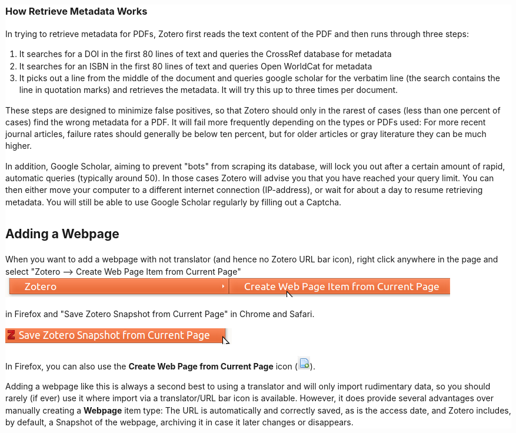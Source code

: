 ### How Retrieve Metadata Works
In trying to retrieve metadata for PDFs, Zotero first reads the text content of the PDF and then runs through three steps:
1. It searches for a DOI in the first 80 lines of text and queries the CrossRef database for metadata
2. It searches for an ISBN in the first 80 lines of text and queries Open WorldCat for metadata
3. It picks out a line from the middle of the document and queries google scholar for the verbatim line (the search contains the line in quotation marks) and retrieves the metadata. It will try this up to three times per document.

These steps are designed to minimize false positives, so that Zotero should only in the rarest of cases (less than one percent of cases) find the wrong metadata for a PDF. It will fail more frequently depending on the types or PDFs used: For more recent journal articles, failure rates should generally be below ten percent, but for older articles or gray literature they can be much higher.

In addition, Google Scholar, aiming to prevent "bots" from scraping its database, will lock you out after a certain amount of rapid, automatic queries (typically around 50). In those cases Zotero will advise you that you have reached your query limit. You can then either move your computer to a different internet connection (IP-address), or wait for about a day to resume retrieving metadata. You will still be able to use Google Scholar regularly by filling out a Captcha.

## Adding a Webpage
When you want to add a webpage with not translator (and hence no Zotero URL bar icon), right click anywhere in the page and select "Zotero --> Create Web Page Item from Current Page"
![Firefox Context Menu - Create New Item](./screenshots/Ubuntu-FF-4-0-8-create-webpage-item.png) 

in Firefox and "Save Zotero Snapshot from Current Page" in Chrome and Safari. 

![Chrome Context Menu - Save Snapshot](./screenshots/Ubuntu-Chrome-4-0-8-save-snapshot.png) 

In Firefox, you can also use the **Create Web Page from Current Page** icon (![Create Web Page Item Icon](./screenshots/Ubuntu-ZF-3-0-11-create-web-page-item.png)).

Adding a webpage like this is always a second best to using a translator and will only import rudimentary data, so you should rarely (if ever) use it where import via a translator/URL bar icon is available. However, it does provide several advantages over manually creating a **Webpage** item type: The URL is automatically and correctly saved, as is the access date, and Zotero includes, by default, a Snapshot of the webpage, archiving it in case it later changes or disappears.
